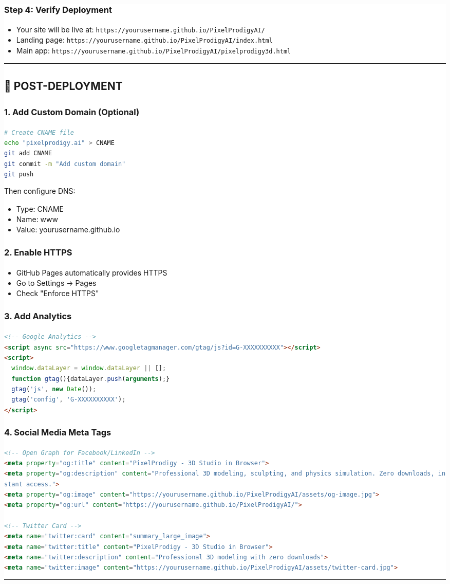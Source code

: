 ### **Step 4: Verify Deployment**

- Your site will be live at: `https://yourusername.github.io/PixelProdigyAI/`
- Landing page: `https://yourusername.github.io/PixelProdigyAI/index.html`
- Main app: `https://yourusername.github.io/PixelProdigyAI/pixelprodigy3d.html`

---

## 🎯 POST-DEPLOYMENT

### **1. Add Custom Domain (Optional)**

```bash
# Create CNAME file
echo "pixelprodigy.ai" > CNAME
git add CNAME
git commit -m "Add custom domain"
git push
```

Then configure DNS:
- Type: CNAME
- Name: www
- Value: yourusername.github.io

### **2. Enable HTTPS**

- GitHub Pages automatically provides HTTPS
- Go to Settings → Pages
- Check "Enforce HTTPS"

### **3. Add Analytics**

```html
<!-- Google Analytics -->
<script async src="https://www.googletagmanager.com/gtag/js?id=G-XXXXXXXXXX"></script>
<script>
  window.dataLayer = window.dataLayer || [];
  function gtag(){dataLayer.push(arguments);}
  gtag('js', new Date());
  gtag('config', 'G-XXXXXXXXXX');
</script>
```

### **4. Social Media Meta Tags**

```html
<!-- Open Graph for Facebook/LinkedIn -->
<meta property="og:title" content="PixelProdigy - 3D Studio in Browser">
<meta property="og:description" content="Professional 3D modeling, sculpting, and physics simulation. Zero downloads, instant access.">
<meta property="og:image" content="https://yourusername.github.io/PixelProdigyAI/assets/og-image.jpg">
<meta property="og:url" content="https://yourusername.github.io/PixelProdigyAI/">

<!-- Twitter Card -->
<meta name="twitter:card" content="summary_large_image">
<meta name="twitter:title" content="PixelProdigy - 3D Studio in Browser">
<meta name="twitter:description" content="Professional 3D modeling with zero downloads">
<meta name="twitter:image" content="https://yourusername.github.io/PixelProdigyAI/assets/twitter-card.jpg">
```

---